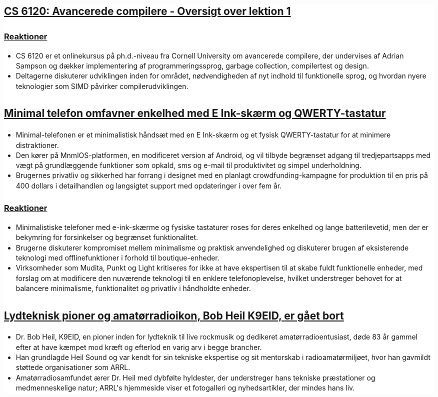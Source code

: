 ## [CS 6120: Avancerede compilere - Oversigt over lektion 1](https://www.cs.cornell.edu/courses/cs6120/2023fa/self-guided/)

### [Reaktioner](https://news.ycombinator.com/item?id=39577878)

- CS 6120 er et onlinekursus på ph.d.-niveau fra Cornell University om avancerede compilere, der undervises af Adrian Sampson og dækker implementering af programmeringssprog, garbage collection, compilertest og design.
- Deltagerne diskuterer udviklingen inden for området, nødvendigheden af nyt indhold til funktionelle sprog, og hvordan nyere teknologier som SIMD påvirker compilerudviklingen.

## [Minimal telefon omfavner enkelhed med E Ink-skærm og QWERTY-tastatur](https://newatlas.com/mobile-technology/minimal-phone-eink-keyboard/)

- Minimal-telefonen er et minimalistisk håndsæt med en E Ink-skærm og et fysisk QWERTY-tastatur for at minimere distraktioner.
- Den kører på MnmlOS-platformen, en modificeret version af Android, og vil tilbyde begrænset adgang til tredjepartsapps med vægt på grundlæggende funktioner som opkald, sms og e-mail til produktivitet og simpel underholdning.
- Brugernes privatliv og sikkerhed har forrang i designet med en planlagt crowdfunding-kampagne for produktion til en pris på 400 dollars i detailhandlen og langsigtet support med opdateringer i over fem år.

### [Reaktioner](https://news.ycombinator.com/item?id=39574397)

- Minimalistiske telefoner med e-ink-skærme og fysiske tastaturer roses for deres enkelhed og lange batterilevetid, men der er bekymring for forsinkelser og begrænset funktionalitet.
- Brugerne diskuterer kompromiset mellem minimalisme og praktisk anvendelighed og diskuterer brugen af eksisterende teknologi med offlinefunktioner i forhold til boutique-enheder.
- Virksomheder som Mudita, Punkt og Light kritiseres for ikke at have ekspertisen til at skabe fuldt funktionelle enheder, med forslag om at modificere den nuværende teknologi til en enklere telefonoplevelse, hvilket understreger behovet for at balancere minimalisme, funktionalitet og privatliv i håndholdte enheder.

## [Lydteknisk pioner og amatørradioikon, Bob Heil K9EID, er gået bort](https://www.arrl.org/news/bob-heil-k9eid-silent-key)

- Dr. Bob Heil, K9EID, en pioner inden for lydteknik til live rockmusik og dedikeret amatørradioentusiast, døde 83 år gammel efter at have kæmpet mod kræft og efterlod en varig arv i begge brancher.
- Han grundlagde Heil Sound og var kendt for sin tekniske ekspertise og sit mentorskab i radioamatørmiljøet, hvor han gavmildt støttede organisationer som ARRL.
- Amatørradiosamfundet ærer Dr. Heil med dybfølte hyldester, der understreger hans tekniske præstationer og medmenneskelige natur; ARRL's hjemmeside viser et fotogalleri og nyhedsartikler, der mindes hans liv.
